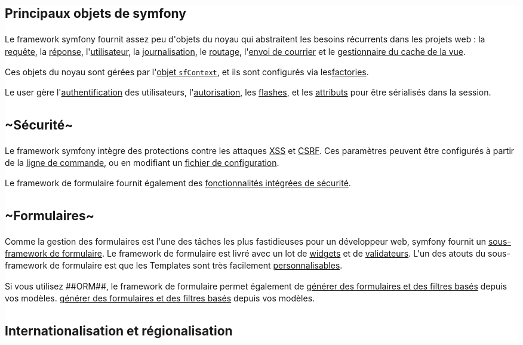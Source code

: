Principaux objets de symfony
----------------------------

Le framework symfony fournit assez peu d'objets du noyau qui abstraitent les besoins
récurrents dans les projets web : la [requête](#chapter_04_sub_la_requete),
la [réponse](#chapter_04_sub_la_reponse),
l'[utilisateur](#chapter_13_sub_la_classe_myuser), la [journalisation](#chapter_22_sub_journalisation),
le [routage](#chapter_05_configuration_du_routage), l'[envoi de courrier](#chapter_16) et le
[gestionnaire du cache de la vue](#chapter_16_sidebar_the_code_sfcontext_code_class).

Ces objets du noyau sont gérées par
l'[objet `sfContext`](chapter_16_sub_factories), et ils sont configurés
via les[factories](#chapter_16_sub_factories).

Le user gère l'[authentification](#chapter_13_sub_authentification) des utilisateurs,
l'[autorisation](#chapter_13_sub_autorisation), les [flashes](#chapter_13_flashes_d_utilisateur),
et les [attributs](#chapter_13_les_attributs_d_utilisateur) pour être sérialisés dans la session.

~Sécurité~
----------

Le framework symfony intègre des protections contre les attaques
[XSS](#chapter_01_sub_creation_de_l_application) et
[CSRF](#chapter_01_sub_creation_de_l_application). Ces paramètres peuvent être configurés
à partir de la [ligne de commande](#chapter_01_sub_creation_de_l_application),
ou en modifiant un [fichier de configuration](#chapter_11_sub_protection_xss_et_csrf).

Le framework de formulaire fournit également des
[fonctionnalités intégrées de sécurité](#chapter_11_sub_fonctionnalites_de_securite_integrees).

~Formulaires~
-------------

Comme la gestion des formulaires est l'une des tâches les plus fastidieuses pour un développeur web,
symfony fournit un [sous-framework de formulaire](#chapter_10_le_framework_de_formulaire). Le framework de
formulaire est livré avec un lot de [widgets](http://www.symfony-project.org/api/1_4/widget) et de
[validateurs](http://www.symfony-project.org/api/1_4/validator). L'un des atouts du sous-framework
de formulaire est que les Templates sont très facilement
[personnalisables](#chapter_10_le_template_du_formulaire).

Si vous utilisez ##ORM##, le framework de formulaire permet également de
<propel>
[générer des formulaires et des filtres basés](#chapter_10_les_formulaires_de_propel) depuis vos modèles.
</propel>
<doctrine>
[générer des formulaires et des filtres basés](#chapter_10_les_formulaires_de_doctrine) depuis vos modèles.
</doctrine>

Internationalisation et régionalisation
---------------------------------------
